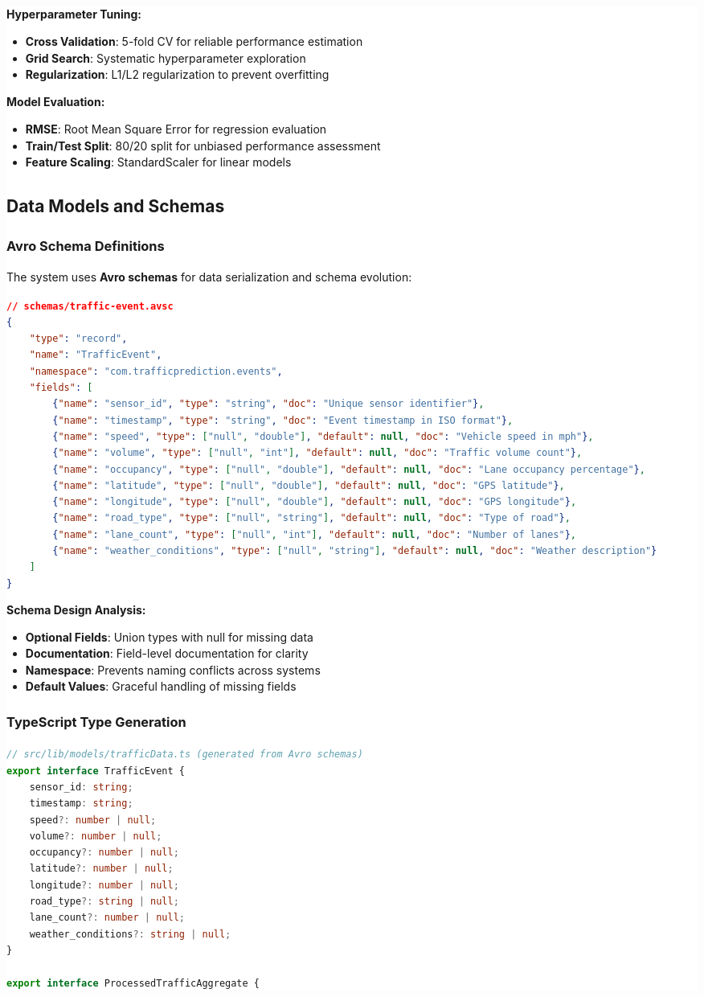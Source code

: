 **Hyperparameter Tuning:**
- **Cross Validation**: 5-fold CV for reliable performance estimation
- **Grid Search**: Systematic hyperparameter exploration
- **Regularization**: L1/L2 regularization to prevent overfitting

**Model Evaluation:**
- **RMSE**: Root Mean Square Error for regression evaluation
- **Train/Test Split**: 80/20 split for unbiased performance assessment
- **Feature Scaling**: StandardScaler for linear models

## Data Models and Schemas

### **Avro Schema Definitions**

The system uses **Avro schemas** for data serialization and schema evolution:

```json
// schemas/traffic-event.avsc
{
    "type": "record",
    "name": "TrafficEvent",
    "namespace": "com.trafficprediction.events",
    "fields": [
        {"name": "sensor_id", "type": "string", "doc": "Unique sensor identifier"},
        {"name": "timestamp", "type": "string", "doc": "Event timestamp in ISO format"},
        {"name": "speed", "type": ["null", "double"], "default": null, "doc": "Vehicle speed in mph"},
        {"name": "volume", "type": ["null", "int"], "default": null, "doc": "Traffic volume count"},
        {"name": "occupancy", "type": ["null", "double"], "default": null, "doc": "Lane occupancy percentage"},
        {"name": "latitude", "type": ["null", "double"], "default": null, "doc": "GPS latitude"},
        {"name": "longitude", "type": ["null", "double"], "default": null, "doc": "GPS longitude"},
        {"name": "road_type", "type": ["null", "string"], "default": null, "doc": "Type of road"},
        {"name": "lane_count", "type": ["null", "int"], "default": null, "doc": "Number of lanes"},
        {"name": "weather_conditions", "type": ["null", "string"], "default": null, "doc": "Weather description"}
    ]
}
```

**Schema Design Analysis:**
- **Optional Fields**: Union types with null for missing data
- **Documentation**: Field-level documentation for clarity
- **Namespace**: Prevents naming conflicts across systems
- **Default Values**: Graceful handling of missing fields

### **TypeScript Type Generation**

```typescript
// src/lib/models/trafficData.ts (generated from Avro schemas)
export interface TrafficEvent {
    sensor_id: string;
    timestamp: string;
    speed?: number | null;
    volume?: number | null;
    occupancy?: number | null;
    latitude?: number | null;
    longitude?: number | null;
    road_type?: string | null;
    lane_count?: number | null;
    weather_conditions?: string | null;
}

export interface ProcessedTrafficAggregate {
```